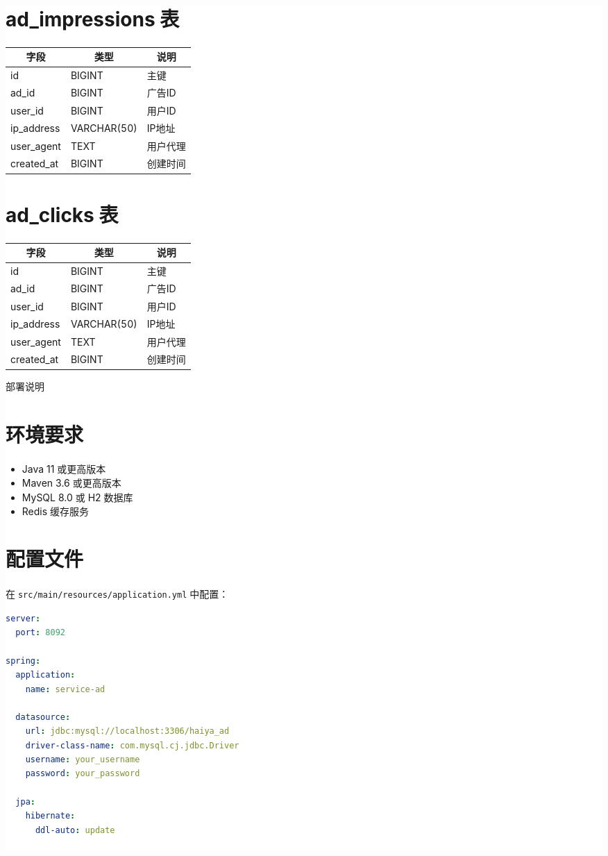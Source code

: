 
 # ad_impressions 表

| 字段 | 类型 | 说明 |
|------|------|------|
| id | BIGINT | 主键 |
| ad_id | BIGINT | 广告ID |
| user_id | BIGINT | 用户ID |
| ip_address | VARCHAR(50) | IP地址 |
| user_agent | TEXT | 用户代理 |
| created_at | BIGINT | 创建时间 |

 # ad_clicks 表

| 字段 | 类型 | 说明 |
|------|------|------|
| id | BIGINT | 主键 |
| ad_id | BIGINT | 广告ID |
| user_id | BIGINT | 用户ID |
| ip_address | VARCHAR(50) | IP地址 |
| user_agent | TEXT | 用户代理 |
| created_at | BIGINT | 创建时间 |

  部署说明

 # 环境要求

- Java 11 或更高版本
- Maven 3.6 或更高版本
- MySQL 8.0 或 H2 数据库
- Redis 缓存服务

 # 配置文件

在 `src/main/resources/application.yml` 中配置：

```yaml
server:
  port: 8092

spring:
  application:
    name: service-ad
    
  datasource:
    url: jdbc:mysql://localhost:3306/haiya_ad
    driver-class-name: com.mysql.cj.jdbc.Driver
    username: your_username
    password: your_password
    
  jpa:
    hibernate:
      ddl-auto: update
      
```